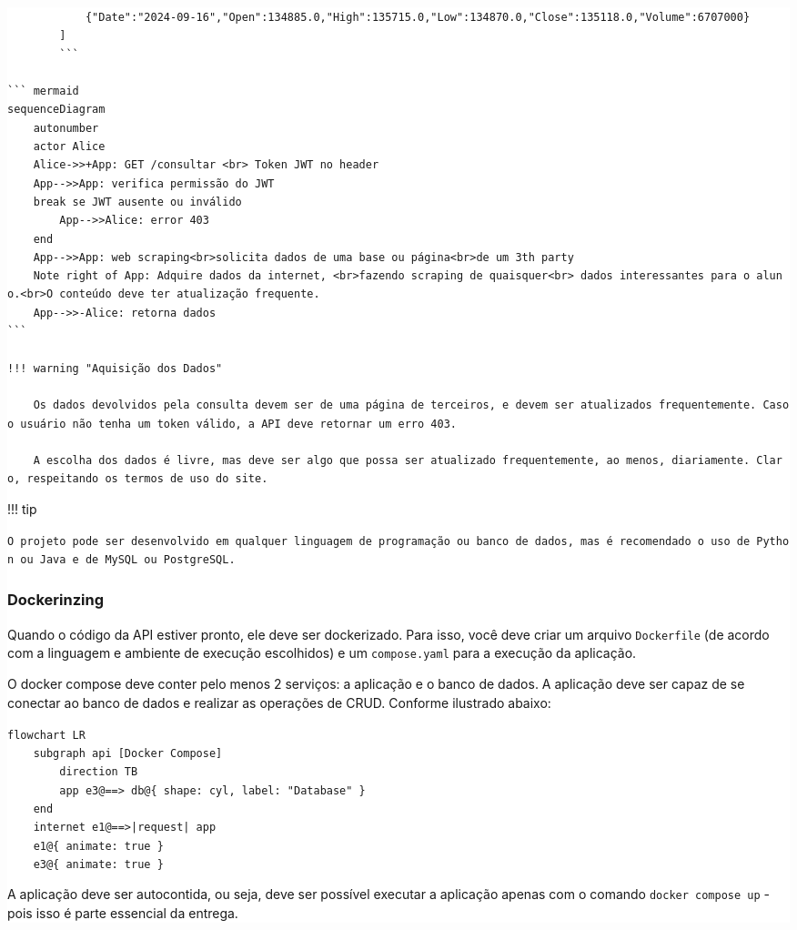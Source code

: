                 {"Date":"2024-09-16","Open":134885.0,"High":135715.0,"Low":134870.0,"Close":135118.0,"Volume":6707000}
            ]
            ```

    ``` mermaid
    sequenceDiagram
        autonumber
        actor Alice
        Alice->>+App: GET /consultar <br> Token JWT no header
        App-->>App: verifica permissão do JWT
        break se JWT ausente ou inválido
            App-->>Alice: error 403
        end
        App-->>App: web scraping<br>solicita dados de uma base ou página<br>de um 3th party
        Note right of App: Adquire dados da internet, <br>fazendo scraping de quaisquer<br> dados interessantes para o aluno.<br>O conteúdo deve ter atualização frequente.
        App-->>-Alice: retorna dados
    ```

    !!! warning "Aquisição dos Dados"

        Os dados devolvidos pela consulta devem ser de uma página de terceiros, e devem ser atualizados frequentemente. Caso o usuário não tenha um token válido, a API deve retornar um erro 403.

        A escolha dos dados é livre, mas deve ser algo que possa ser atualizado frequentemente, ao menos, diariamente. Claro, respeitando os termos de uso do site.

!!! tip

    O projeto pode ser desenvolvido em qualquer linguagem de programação ou banco de dados, mas é recomendado o uso de Python ou Java e de MySQL ou PostgreSQL.

### Dockerinzing

Quando o código da API estiver pronto, ele deve ser dockerizado. Para isso, você deve criar um arquivo `Dockerfile` (de acordo com a linguagem e ambiente de execução escolhidos) e um `compose.yaml` para a execução da aplicação.

O docker compose deve conter pelo menos 2 serviços: a aplicação e o banco de dados. A aplicação deve ser capaz de se conectar ao banco de dados e realizar as operações de CRUD. Conforme ilustrado abaixo:

``` mermaid
flowchart LR
    subgraph api [Docker Compose]
        direction TB
        app e3@==> db@{ shape: cyl, label: "Database" }
    end
    internet e1@==>|request| app
    e1@{ animate: true }
    e3@{ animate: true }
```



A aplicação deve ser autocontida, ou seja, deve ser possível executar a aplicação apenas com o comando `docker compose up` - pois isso é parte essencial da entrega.


[^1]: [Introduction to JSON Web Tokens](https://jwt.io/introduction){target='_blank'}
[^2]: [How to containerize different types of services](https://docs.docker.com/samples/){target='_blank'}